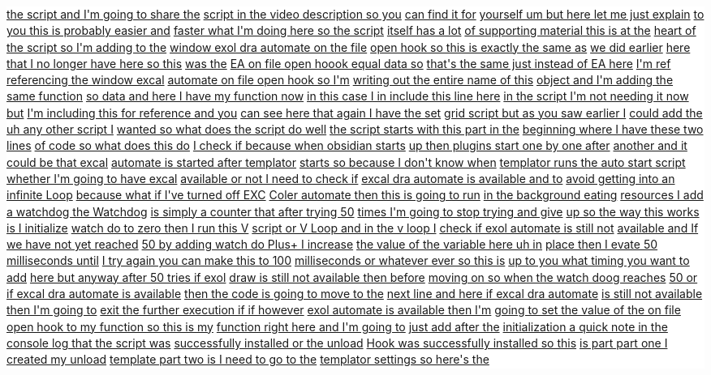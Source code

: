 [the script and I'm going to share the](https://youtu.be/OX5_UYjXEvc?t=1547) [script in the video description so you](https://youtu.be/OX5_UYjXEvc?t=1551) [can find it for](https://youtu.be/OX5_UYjXEvc?t=1554) [yourself um but here let me just explain](https://youtu.be/OX5_UYjXEvc?t=1556) [to you this is probably easier and](https://youtu.be/OX5_UYjXEvc?t=1559) [faster what I'm doing here so the script](https://youtu.be/OX5_UYjXEvc?t=1561) [itself has a lot](https://youtu.be/OX5_UYjXEvc?t=1565) [of supporting material this is at the](https://youtu.be/OX5_UYjXEvc?t=1568) [heart of the script so I'm adding to the](https://youtu.be/OX5_UYjXEvc?t=1572) [window exol dra automate on the file](https://youtu.be/OX5_UYjXEvc?t=1575) [open hook so this is exactly the same as](https://youtu.be/OX5_UYjXEvc?t=1579) [we did earlier](https://youtu.be/OX5_UYjXEvc?t=1583) [here that I no longer have here so this](https://youtu.be/OX5_UYjXEvc?t=1586) [was the](https://youtu.be/OX5_UYjXEvc?t=1590) [EA on file open hoook equal data so](https://youtu.be/OX5_UYjXEvc?t=1591) [that's the same just instead of EA here](https://youtu.be/OX5_UYjXEvc?t=1596) [I'm ref referencing the window excal](https://youtu.be/OX5_UYjXEvc?t=1599) [automate on file open hook so I'm](https://youtu.be/OX5_UYjXEvc?t=1602) [writing out the entire name of this](https://youtu.be/OX5_UYjXEvc?t=1605) [object and I'm adding the same function](https://youtu.be/OX5_UYjXEvc?t=1608) [so data and here I have my function now](https://youtu.be/OX5_UYjXEvc?t=1612) [in this case I in include this line here](https://youtu.be/OX5_UYjXEvc?t=1616) [in the script I'm not needing it now but](https://youtu.be/OX5_UYjXEvc?t=1619) [I'm including this for reference and you](https://youtu.be/OX5_UYjXEvc?t=1622) [can see here that again I have the set](https://youtu.be/OX5_UYjXEvc?t=1625) [grid script but as you saw earlier I](https://youtu.be/OX5_UYjXEvc?t=1628) [could add the uh any other script I](https://youtu.be/OX5_UYjXEvc?t=1632) [wanted so what does the script do well](https://youtu.be/OX5_UYjXEvc?t=1637) [the script starts with this part in the](https://youtu.be/OX5_UYjXEvc?t=1640) [beginning where I have these two lines](https://youtu.be/OX5_UYjXEvc?t=1642) [of code so what does this do](https://youtu.be/OX5_UYjXEvc?t=1646) [I check if because when obsidian starts](https://youtu.be/OX5_UYjXEvc?t=1649) [up then plugins start one by one after](https://youtu.be/OX5_UYjXEvc?t=1653) [another and it could be that excal](https://youtu.be/OX5_UYjXEvc?t=1656) [automate is started after templator](https://youtu.be/OX5_UYjXEvc?t=1660) [starts so because I don't know when](https://youtu.be/OX5_UYjXEvc?t=1662) [templator runs the auto start script](https://youtu.be/OX5_UYjXEvc?t=1666) [whether I'm going to have excal](https://youtu.be/OX5_UYjXEvc?t=1669) [available or not I need to check if](https://youtu.be/OX5_UYjXEvc?t=1671) [excal dra automate is available and to](https://youtu.be/OX5_UYjXEvc?t=1675) [avoid getting into an infinite Loop](https://youtu.be/OX5_UYjXEvc?t=1678) [because what if I've turned off EXC](https://youtu.be/OX5_UYjXEvc?t=1681) [Coler automate then this is going to run](https://youtu.be/OX5_UYjXEvc?t=1683) [in the background eating](https://youtu.be/OX5_UYjXEvc?t=1685) [resources I add a watchdog the Watchdog](https://youtu.be/OX5_UYjXEvc?t=1688) [is simply a counter that after trying 50](https://youtu.be/OX5_UYjXEvc?t=1691) [times I'm going to stop trying and give](https://youtu.be/OX5_UYjXEvc?t=1695) [up so the way this works is I initialize](https://youtu.be/OX5_UYjXEvc?t=1699) [watch do to zero then I run this V](https://youtu.be/OX5_UYjXEvc?t=1704) [script or V Loop and in the v loop I](https://youtu.be/OX5_UYjXEvc?t=1708) [check if exol automate is still not](https://youtu.be/OX5_UYjXEvc?t=1713) [available and If we have not yet reached](https://youtu.be/OX5_UYjXEvc?t=1716) [50 by adding watch do Plus+ I increase](https://youtu.be/OX5_UYjXEvc?t=1719) [the value of the variable here uh in](https://youtu.be/OX5_UYjXEvc?t=1723) [place then I evate 50 milliseconds until](https://youtu.be/OX5_UYjXEvc?t=1727) [I try again you can make this to 100](https://youtu.be/OX5_UYjXEvc?t=1732) [milliseconds or whatever ever so this is](https://youtu.be/OX5_UYjXEvc?t=1735) [up to you what timing you want to add](https://youtu.be/OX5_UYjXEvc?t=1738) [here but anyway after 50 tries if exol](https://youtu.be/OX5_UYjXEvc?t=1741) [draw is still not available then before](https://youtu.be/OX5_UYjXEvc?t=1745) [moving on so when the watch doog reaches](https://youtu.be/OX5_UYjXEvc?t=1749) [50 or if excal dra automate is available](https://youtu.be/OX5_UYjXEvc?t=1753) [then the code is going to move to the](https://youtu.be/OX5_UYjXEvc?t=1756) [next line and here if excal dra automate](https://youtu.be/OX5_UYjXEvc?t=1758) [is still not available then I'm going to](https://youtu.be/OX5_UYjXEvc?t=1761) [exit the further execution if if however](https://youtu.be/OX5_UYjXEvc?t=1764) [exol automate is available then I'm](https://youtu.be/OX5_UYjXEvc?t=1768) [going to set the value of the on file](https://youtu.be/OX5_UYjXEvc?t=1771) [open hook to my function so this is my](https://youtu.be/OX5_UYjXEvc?t=1774) [function right here and I'm going to](https://youtu.be/OX5_UYjXEvc?t=1778) [just add after the](https://youtu.be/OX5_UYjXEvc?t=1782) [initialization a quick note in the](https://youtu.be/OX5_UYjXEvc?t=1784) [console log that the script was](https://youtu.be/OX5_UYjXEvc?t=1787) [successfully installed or the unload](https://youtu.be/OX5_UYjXEvc?t=1791) [Hook was successfully installed so this](https://youtu.be/OX5_UYjXEvc?t=1793) [is part part one I created my unload](https://youtu.be/OX5_UYjXEvc?t=1796) [template part two is I need to go to the](https://youtu.be/OX5_UYjXEvc?t=1800) [templator settings so here's the](https://youtu.be/OX5_UYjXEvc?t=1804)